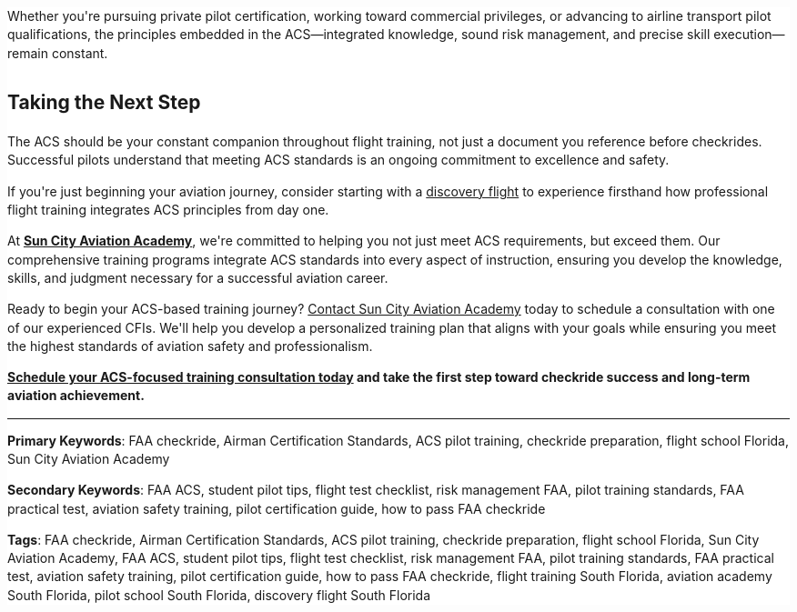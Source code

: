 Whether you're pursuing private pilot certification, working toward commercial privileges, or advancing to airline transport pilot qualifications, the principles embedded in the ACS—integrated knowledge, sound risk management, and precise skill execution—remain constant.

## Taking the Next Step

The ACS should be your constant companion throughout flight training, not just a document you reference before checkrides. Successful pilots understand that meeting ACS standards is an ongoing commitment to excellence and safety.

If you're just beginning your aviation journey, consider starting with a [discovery flight](https://suncityaviation.com/discovery-flight) to experience firsthand how professional flight training integrates ACS principles from day one.

At **[Sun City Aviation Academy](https://suncityaviation.com)**, we're committed to helping you not just meet ACS requirements, but exceed them. Our comprehensive training programs integrate ACS standards into every aspect of instruction, ensuring you develop the knowledge, skills, and judgment necessary for a successful aviation career.

Ready to begin your ACS-based training journey? [Contact Sun City Aviation Academy](https://suncityaviation.com/contact) today to schedule a consultation with one of our experienced CFIs. We'll help you develop a personalized training plan that aligns with your goals while ensuring you meet the highest standards of aviation safety and professionalism.

**[Schedule your ACS-focused training consultation today](https://suncityaviation.com/enroll-now) and take the first step toward checkride success and long-term aviation achievement.**

---

**Primary Keywords**: FAA checkride, Airman Certification Standards, ACS pilot training, checkride preparation, flight school Florida, Sun City Aviation Academy

**Secondary Keywords**: FAA ACS, student pilot tips, flight test checklist, risk management FAA, pilot training standards, FAA practical test, aviation safety training, pilot certification guide, how to pass FAA checkride

**Tags**: FAA checkride, Airman Certification Standards, ACS pilot training, checkride preparation, flight school Florida, Sun City Aviation Academy, FAA ACS, student pilot tips, flight test checklist, risk management FAA, pilot training standards, FAA practical test, aviation safety training, pilot certification guide, how to pass FAA checkride, flight training South Florida, aviation academy South Florida, pilot school South Florida, discovery flight South Florida
